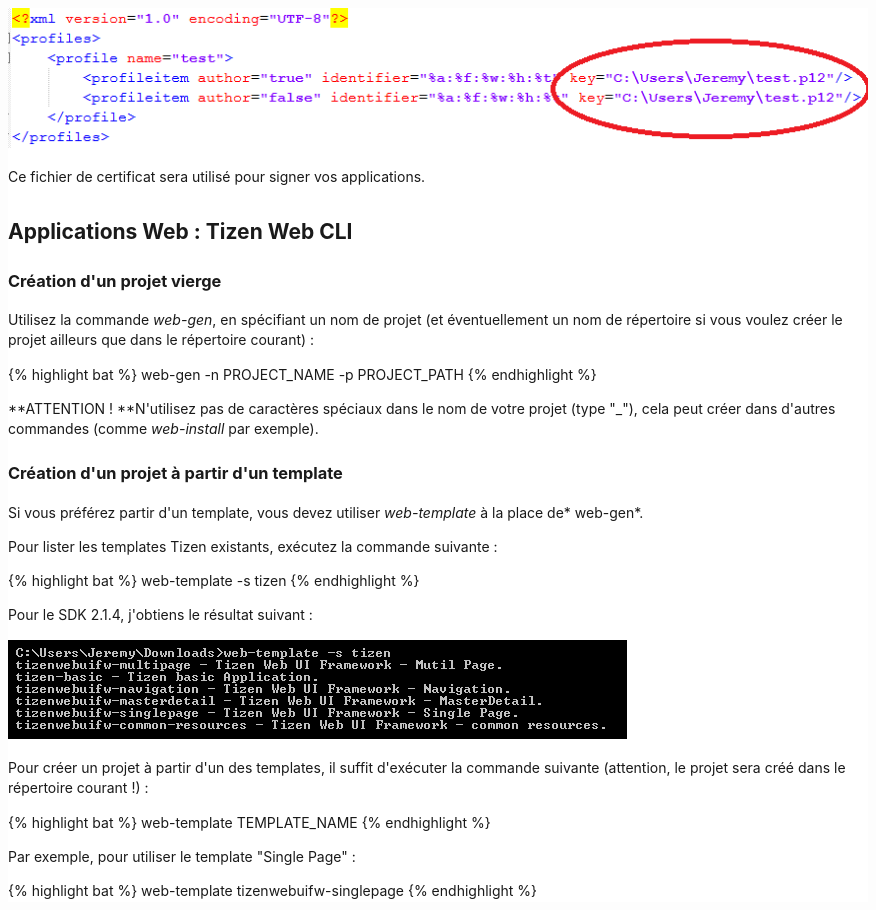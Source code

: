 ![Liste des profils pour le certificate-generator Tizen](/img/uploads/06_certificate_generator_profiles.png)

Ce fichier de certificat sera utilisé pour signer vos applications.

## Applications Web : Tizen Web CLI

### Création d'un projet vierge

Utilisez la commande *web-gen*, en spécifiant un nom de projet (et éventuellement un nom de répertoire si vous voulez créer le projet ailleurs que dans le répertoire courant) :

{% highlight bat %}
web-gen -n PROJECT_NAME -p PROJECT_PATH
{% endhighlight %}

**ATTENTION ! **N'utilisez pas de caractères spéciaux dans le nom de votre projet (type "_"), cela peut créer dans d'autres commandes (comme *web-install* par exemple).

### Création d'un projet à partir d'un template

Si vous préférez partir d'un template, vous devez utiliser *web-template* à la place de* web-gen*.

Pour lister les templates Tizen existants, exécutez la commande suivante :

{% highlight bat %}
web-template -s tizen
{% endhighlight %}

Pour le SDK 2.1.4, j'obtiens le résultat suivant :

![Résultat de la commande web-template de Tizen CLI](/img/uploads/02_web_template_tizen.png)

Pour créer un projet à partir d'un des templates, il suffit d'exécuter la commande suivante (attention, le projet sera créé dans le répertoire courant !) :

{% highlight bat %}
web-template TEMPLATE_NAME
{% endhighlight %}

Par exemple, pour utiliser le template "Single Page" :

{% highlight bat %}
web-template tizenwebuifw-singlepage
{% endhighlight %}
